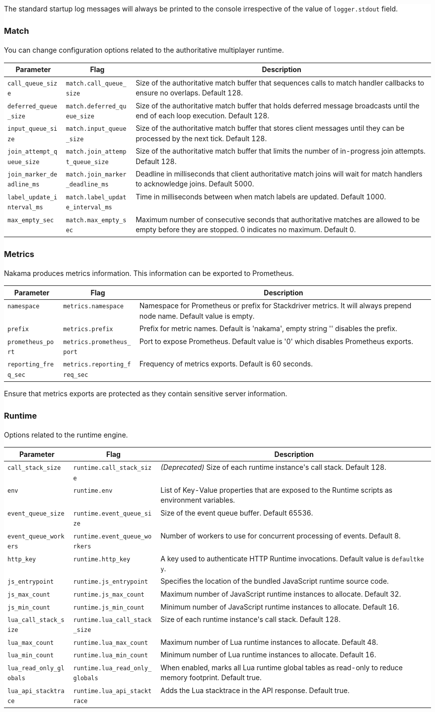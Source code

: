 The standard startup log messages will always be printed to the console irrespective of the value of `logger.stdout` field.

### Match

You can change configuration options related to the authoritative multiplayer runtime.

| Parameter | Flag | Description
| --------- | ---- | -----------
| <a class="anchor" id="match.call_queue_size"></a>`call_queue_size` | `match.call_queue_size` | Size of the authoritative match buffer that sequences calls to match handler callbacks to ensure no overlaps. Default 128.
| <a class="anchor" id="match.deferred_queue_size"></a>`deferred_queue_size` | `match.deferred_queue_size` | Size of the authoritative match buffer that holds deferred message broadcasts until the end of each loop execution. Default 128.
| <a class="anchor" id="match.input_queue_size"></a>`input_queue_size` | `match.input_queue_size` | Size of the authoritative match buffer that stores client messages until they can be processed by the next tick. Default 128.
| <a class="anchor" id="match.join_attempt_queue_size"></a>`join_attempt_queue_size` | `match.join_attempt_queue_size` | Size of the authoritative match buffer that limits the number of in-progress join attempts. Default 128.
| <a class="anchor" id="match.join_marker_deadline_ms"></a>`join_marker_deadline_ms` | `match.join_marker_deadline_ms` | Deadline in milliseconds that client authoritative match joins will wait for match handlers to acknowledge joins. Default 5000.
| <a class="anchor" id="match.label_update_interval_ms"></a>`label_update_interval_ms` | `match.label_update_interval_ms` | Time in milliseconds between when match labels are updated. Default 1000.
| <a class="anchor" id="match.max_empty_sec"></a>`max_empty_sec` | `match.max_empty_sec` | Maximum number of consecutive seconds that authoritative matches are allowed to be empty before they are stopped. 0 indicates no maximum. Default 0.

### Metrics

Nakama produces metrics information. This information can be exported to Prometheus.

| Parameter | Flag | Description
| --------- | ---- | -----------
| <a class="anchor" id="metrics.namespace"></a>`namespace` | `metrics.namespace` | Namespace for Prometheus or prefix for Stackdriver metrics. It will always prepend node name. Default value is empty.
| <a class="anchor" id="metrics.prefix"></a>`prefix` | `metrics.prefix` | Prefix for metric names. Default is 'nakama', empty string '' disables the prefix.
| <a class="anchor" id="metrics.prometheus_port"></a>`prometheus_port` | `metrics.prometheus_port` | Port to expose Prometheus. Default value is '0' which disables Prometheus exports.
| <a class="anchor" id="metrics.reporting_freq_sec"></a>`reporting_freq_sec` | `metrics.reporting_freq_sec` | Frequency of metrics exports. Default is 60 seconds.

Ensure that metrics exports are protected as they contain sensitive server information.

### Runtime

Options related to the runtime engine.

| Parameter | Flag | Description
| --------- | ---- | -----------
| <a class="anchor" id="runtime.call_stack_size"></a>`call_stack_size` | `runtime.call_stack_size` | *(Deprecated)* Size of each runtime instance's call stack. Default 128.
| <a class="anchor" id="runtime.env"></a>`env` | `runtime.env` | List of Key-Value properties that are exposed to the Runtime scripts as environment variables.
| <a class="anchor" id="runtime.event_queue_size"></a>`event_queue_size` | `runtime.event_queue_size` | Size of the event queue buffer. Default 65536.
| <a class="anchor" id="runtime.event_queue_workers"></a>`event_queue_workers` | `runtime.event_queue_workers` | Number of workers to use for concurrent processing of events. Default 8.
| <a class="anchor" id="runtime.http_key"></a>`http_key` | `runtime.http_key` | A key used to authenticate HTTP Runtime invocations. Default value is `defaultkey`.
| <a class="anchor" id="runtime.js_entrypoint"></a>`js_entrypoint` | `runtime.js_entrypoint` | Specifies the location of the bundled JavaScript runtime source code.
| <a class="anchor" id="runtime.js_max_count"></a>`js_max_count` | `runtime.js_max_count` | Maximum number of JavaScript runtime instances to allocate. Default 32.
| <a class="anchor" id="runtime.js_min_count"></a>`js_min_count` | `runtime.js_min_count` | Minimum number of JavaScript runtime instances to allocate. Default 16.
| <a class="anchor" id="runtime.lua_call_stack_size"></a>`lua_call_stack_size` | `runtime.lua_call_stack_size` | Size of each runtime instance's call stack. Default 128.
| <a class="anchor" id="runtime.lua_max_count"></a>`lua_max_count` | `runtime.lua_max_count` | Maximum number of Lua runtime instances to allocate. Default 48.
| <a class="anchor" id="runtime.lua_min_count"></a>`lua_min_count` | `runtime.lua_min_count` | Minimum number of Lua runtime instances to allocate. Default 16.
| <a class="anchor" id="runtime.lua_read_only_globals"></a>`lua_read_only_globals` | `runtime.lua_read_only_globals` | When enabled, marks all Lua runtime global tables as read-only to reduce memory footprint. Default true.
| <a class="anchor" id="runtime.lua_api_stacktrace"></a>`lua_api_stacktrace` | `runtime.lua_api_stacktrace` | Adds the Lua stacktrace in the API response. Default true.